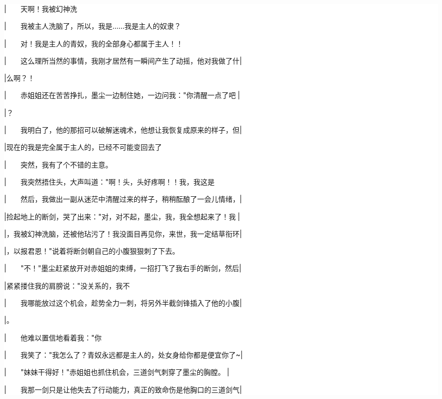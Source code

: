 |　　天啊！我被幻神洗

|　　我被主人洗脑了，所以，我是......我是主人的奴隶？

|　　对！我是主人的青奴，我的全部身心都属于主人！！

|　　这么理所当然的事情，我刚才居然有一瞬间产生了动摇，他对我做了什|

|么啊？！

|　　赤姐姐还在苦苦挣扎，墨尘一边制住她，一边问我："你清醒一点了吧 |

|？

|　　我明白了，他的那招可以破解迷魂术，他想让我恢复成原来的样子，但|

|现在的我是完全属于主人的，已经不可能变回去了

|　　突然，我有了个不错的主意。

|　　我突然捂住头，大声叫道："啊！头，头好疼啊！！我，我这是

|　　然后，我做出一副从迷茫中清醒过来的样子，稍稍酝酿了一会儿情绪，|

|捡起地上的断剑，哭了出来："对，对不起，墨尘，我，我全想起来了！我 |

|，我被幻神洗脑，还被他玷污了！我没面目再见你，来世，我一定结草衔环|

|，以报君恩！"说着将断剑朝自己的小腹狠狠刺了下去。

|　　"不！"墨尘赶紧放开对赤姐姐的束缚，一招打飞了我右手的断剑，然后|

|紧紧搂住我的肩膀说："没关系的，我不

|　　我哪能放过这个机会，趁势全力一刺，将另外半截剑锋插入了他的小腹|

|。

|　　他难以置信地看着我："你

|　　我笑了："我怎么了？青奴永远都是主人的，处女身给你都是便宜你了~|

|　　"妹妹干得好！"赤姐姐也抓住机会，三道剑气刺穿了墨尘的胸膛。 |

|　　我那一剑只是让他失去了行动能力，真正的致命伤是他胸口的三道剑气|
